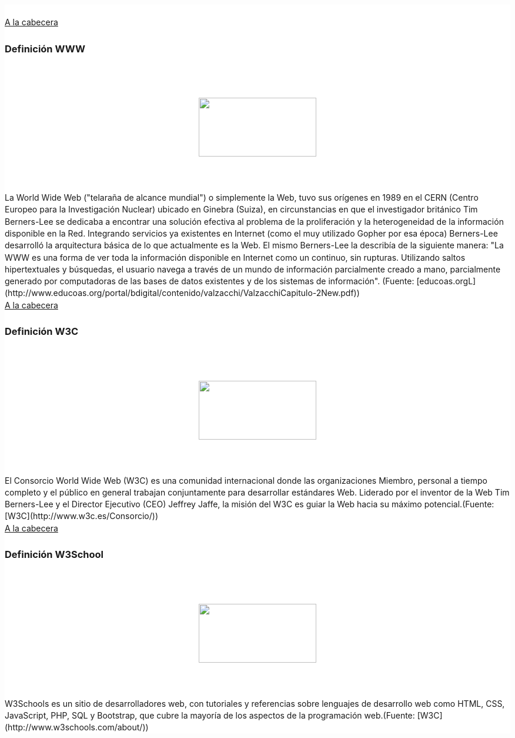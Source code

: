 <br>
<a href="#cabecera">A la cabecera</a>

<a name="defwww"></a>
### Definición WWW
<br><br>
<p align="center">
<img src="http://kalys-solutions.com/wp-content/uploads/2016/04/The-www-of-things.jpg" width="200" height="100">
</p>
<br><br>
La World Wide Web ("telaraña de alcance mundial") o simplemente la Web, tuvo sus orígenes en 1989 en el CERN (Centro Europeo para la Investigación Nuclear) ubicado en Ginebra (Suiza), en circunstancias en que el investigador británico Tim Berners-Lee se dedicaba a encontrar una solución efectiva al problema de la proliferación y la heterogeneidad de la información disponible en la Red. Integrando servicios ya existentes en Internet (como el muy utilizado Gopher por esa época) Berners-Lee desarrolló la arquitectura básica de lo que actualmente es la Web. El mismo Berners-Lee la describía de la siguiente manera: "La WWW es una forma de ver toda la información disponible en Internet como un continuo, sin rupturas. Utilizando saltos hipertextuales y búsquedas, el usuario navega a través de un mundo de información parcialmente creado a mano, parcialmente generado por computadoras de las bases de datos existentes y de los sistemas de información". (Fuente: [educoas.orgL](http://www.educoas.org/portal/bdigital/contenido/valzacchi/ValzacchiCapitulo-2New.pdf))

<br>
<a href="#cabecera">A la cabecera</a>

<a name="defw3c"></a>
### Definición W3C
<br><br>
<p align="center">
<img src="https://upload.wikimedia.org/wikipedia/commons/thumb/e/ed/W3C%C2%AE_Icon.svg/2000px-W3C%C2%AE_Icon.svg.png" width="200" height="100">
</p>
<br><br>
El Consorcio World Wide Web (W3C) es una comunidad internacional donde las organizaciones Miembro, personal a tiempo completo y el público en general trabajan conjuntamente para desarrollar estándares Web. Liderado por el inventor de la Web Tim Berners-Lee y el Director Ejecutivo (CEO) Jeffrey Jaffe, la misión del W3C es guiar la Web hacia su máximo potencial.(Fuente: [W3C](http://www.w3c.es/Consorcio/))

<br>
<a href="#cabecera">A la cabecera</a>

<a name="defw3school"></a>
### Definición W3School
<br><br>
<p align="center">
<img src="http://recomhub.com/blog/wp-content/uploads/2015/03/w3schools-logo.jpg" width="200" height="100">
</p>
<br><br>
W3Schools es un sitio de desarrolladores web, con tutoriales y referencias sobre lenguajes de desarrollo web como HTML, CSS, JavaScript, PHP, SQL y Bootstrap, que cubre la mayoría de los aspectos de la programación web.(Fuente: [W3C](http://www.w3schools.com/about/))
